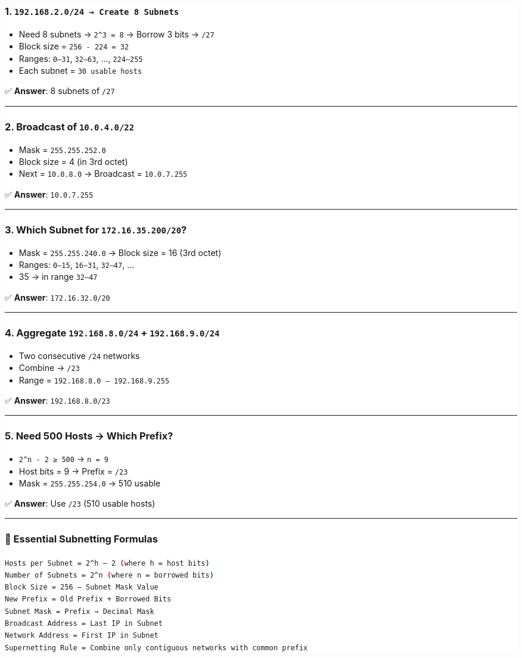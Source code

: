 ### 1. `192.168.2.0/24 → Create 8 Subnets`

- Need 8 subnets → `2^3 = 8` → Borrow 3 bits → `/27`  
- Block size = `256 - 224 = 32`  
- Ranges: `0–31`, `32–63`, ..., `224–255`  
- Each subnet = `30 usable hosts`

✅ **Answer**: 8 subnets of `/27`

---

### 2. Broadcast of `10.0.4.0/22`

- Mask = `255.255.252.0`  
- Block size = 4 (in 3rd octet)  
- Next = `10.0.8.0` → Broadcast = `10.0.7.255`

✅ **Answer**: `10.0.7.255`

---

### 3. Which Subnet for `172.16.35.200/20`?

- Mask = `255.255.240.0` → Block size = 16 (3rd octet)  
- Ranges: `0–15`, `16–31`, `32–47`, ...  
- 35 → in range `32–47`

✅ **Answer**: `172.16.32.0/20`

---

### 4. Aggregate `192.168.8.0/24` + `192.168.9.0/24`
 
- Two consecutive `/24` networks  
- Combine → `/23`  
- Range = `192.168.8.0 – 192.168.9.255`

✅ **Answer**: `192.168.8.0/23`

---

### 5. Need 500 Hosts → Which Prefix?
 
- `2^n - 2 ≥ 500` → `n = 9`  
- Host bits = 9 → Prefix = `/23`  
- Mask = `255.255.254.0` → 510 usable

✅ **Answer**: Use `/23` (510 usable hosts)

---


### 📌 Essential Subnetting Formulas

```bash
Hosts per Subnet = 2^h – 2 (where h = host bits)
Number of Subnets = 2^n (where n = borrowed bits)
Block Size = 256 – Subnet Mask Value
New Prefix = Old Prefix + Borrowed Bits
Subnet Mask = Prefix → Decimal Mask
Broadcast Address = Last IP in Subnet
Network Address = First IP in Subnet
Supernetting Rule = Combine only contiguous networks with common prefix
```
